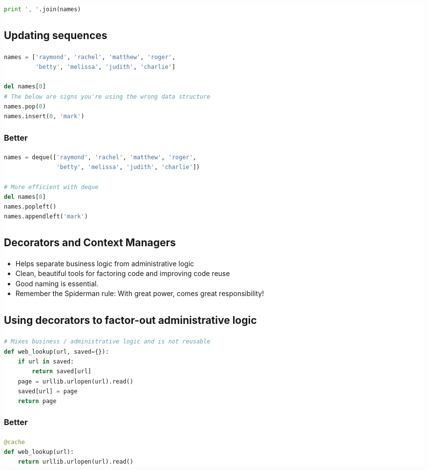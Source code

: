 ```python
print ', '.join(names)
```

## Updating sequences

```python
names = ['raymond', 'rachel', 'matthew', 'roger',
         'betty', 'melissa', 'judith', 'charlie']

del names[0]
# The below are signs you're using the wrong data structure
names.pop(0)
names.insert(0, 'mark')
```

### Better

```python
names = deque(['raymond', 'rachel', 'matthew', 'roger',
               'betty', 'melissa', 'judith', 'charlie'])

# More efficient with deque
del names[0]
names.popleft()
names.appendleft('mark')
```
## Decorators and Context Managers
 * Helps separate business logic from administrative logic
 * Clean, beautiful tools for factoring code and improving code reuse
 * Good naming is essential.
 * Remember the Spiderman rule: With great power, comes great responsibility!

## Using decorators to factor-out administrative logic

```python
# Mixes business / administrative logic and is not reusable
def web_lookup(url, saved={}):
    if url in saved:
        return saved[url]
    page = urllib.urlopen(url).read()
    saved[url] = page
    return page
```

### Better

```python
@cache
def web_lookup(url):
    return urllib.urlopen(url).read()
```
